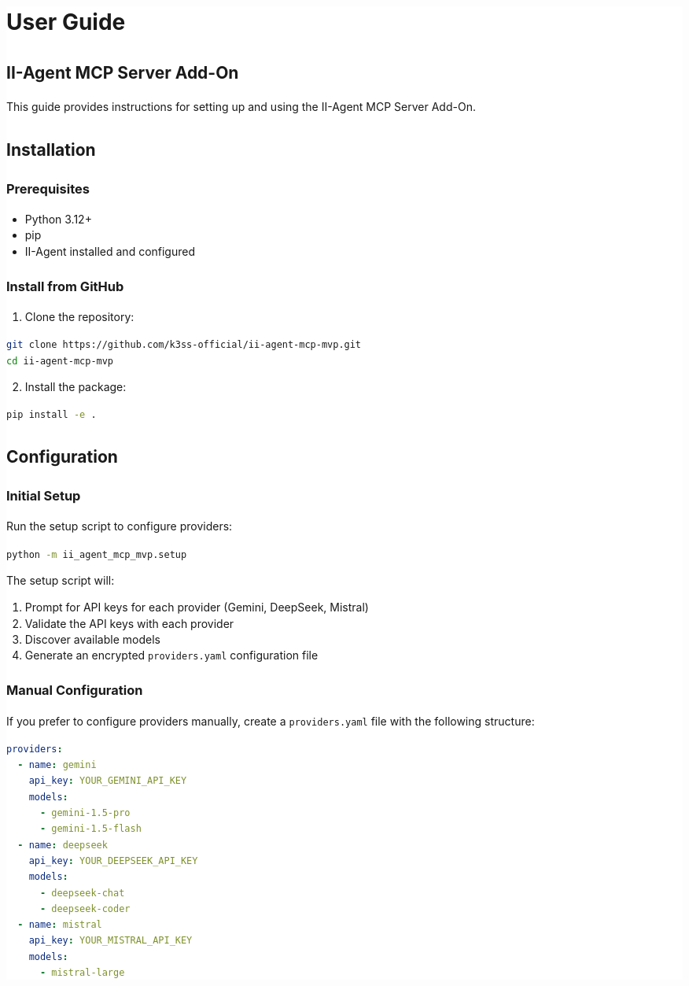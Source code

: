 # User Guide

## II-Agent MCP Server Add-On

This guide provides instructions for setting up and using the II-Agent MCP Server Add-On.

## Installation

### Prerequisites

- Python 3.12+
- pip
- II-Agent installed and configured

### Install from GitHub

1. Clone the repository:
```bash
git clone https://github.com/k3ss-official/ii-agent-mcp-mvp.git
cd ii-agent-mcp-mvp
```

2. Install the package:
```bash
pip install -e .
```

## Configuration

### Initial Setup

Run the setup script to configure providers:

```bash
python -m ii_agent_mcp_mvp.setup
```

The setup script will:
1. Prompt for API keys for each provider (Gemini, DeepSeek, Mistral)
2. Validate the API keys with each provider
3. Discover available models
4. Generate an encrypted `providers.yaml` configuration file

### Manual Configuration

If you prefer to configure providers manually, create a `providers.yaml` file with the following structure:

```yaml
providers:
  - name: gemini
    api_key: YOUR_GEMINI_API_KEY
    models:
      - gemini-1.5-pro
      - gemini-1.5-flash
  - name: deepseek
    api_key: YOUR_DEEPSEEK_API_KEY
    models:
      - deepseek-chat
      - deepseek-coder
  - name: mistral
    api_key: YOUR_MISTRAL_API_KEY
    models:
      - mistral-large
```
